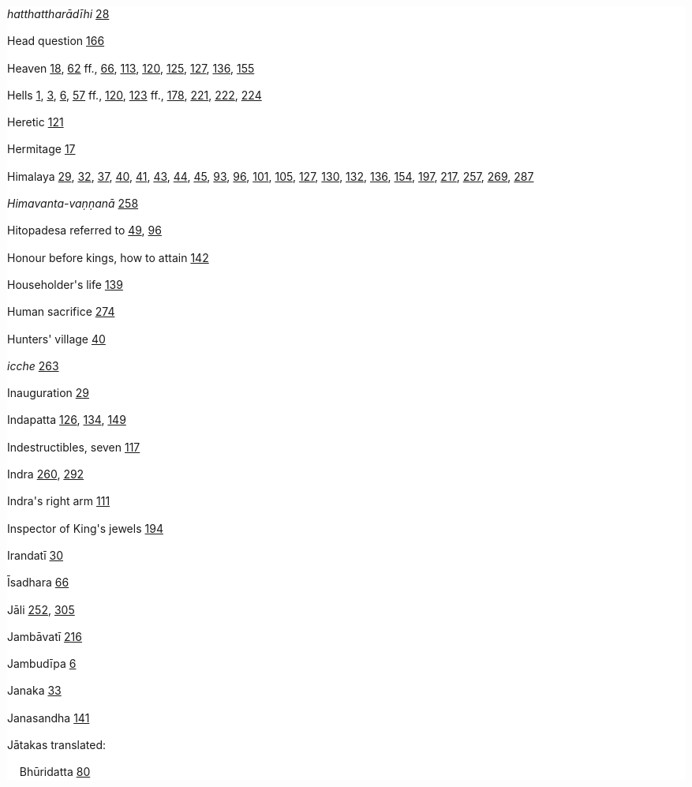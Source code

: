 _hatthattharādīhi_ [28](../539#p28)

Head question [166](../546#p166)

Heaven [18](../538#p18), [62](../541#p62) ff., [66](../541#p66), [113](../543#p113), [120](../544#p120), [125](../544#p125), [127](../545#p127), [136](../545#p136), [155](../545#p155)

Hells [1](../538#p1), [3](../538#p3), [6](../538#p6), [57](../541#p57) ff., [120](../544#p120), [123](../544#p123) ff., [178](../546#p178), [221](../546#p221), [222](../546#p222), [224](../546#p224)

Heretic [121](../544#p121)

Hermitage [17](../538#p17)

Himalaya [29](../539#p29), [32](../539#p32), [37](../539#p37), [40](../540#p40), [41](../540#p41), [43](../540#p43), [44](../540#p44), [45](../540#p45), [93](../543#p93), [96](../543#p96), [101](../543#p101), [105](../543#p105), [127](../545#p127), [130](../545#p130), [132](../545#p132), [136](../545#p136), [154](../545#p154), [197](../546#p197), [217](../546#p217), [257](../547#p257), [269](../547#p269), [287](../547#p287)

_Himavanta-vaṇṇanā_ [258](../547#p258)

Hitopadesa referred to [49](../540#p49), [96](../543#p96)

Honour before kings, how to attain [142](../545#p142)

Householder's life [139](../545#p139)

Human sacrifice [274](../547#p274)

Hunters' village [40](../540#p40)

_icche_ [263](../547#p263)

Inauguration [29](../539#p29)

Indapatta [126](../544#p126), [134](../545#p134), [149](../545#p149)

Indestructibles, seven [117](../544#p117)

Indra [260](../547#p260), [292](../547#p292)

Indra's right arm [111](../543#p111)

Inspector of King's jewels [194](../546#p194)

Irandatī [30](../539#p30)

Īsadhara [66](../541#p66)

Jāli [252](../547#p252), [305](../547#p305)

Jambāvatī [216](../546#p216)

Jambudīpa [6](../538#p6)

Janaka [33](../539#p33)

Janasandha [141](../545#p141)

Jātakas translated:

&nbsp;&nbsp;&nbsp;&nbsp;Bhūridatta [80](../542#p80)
